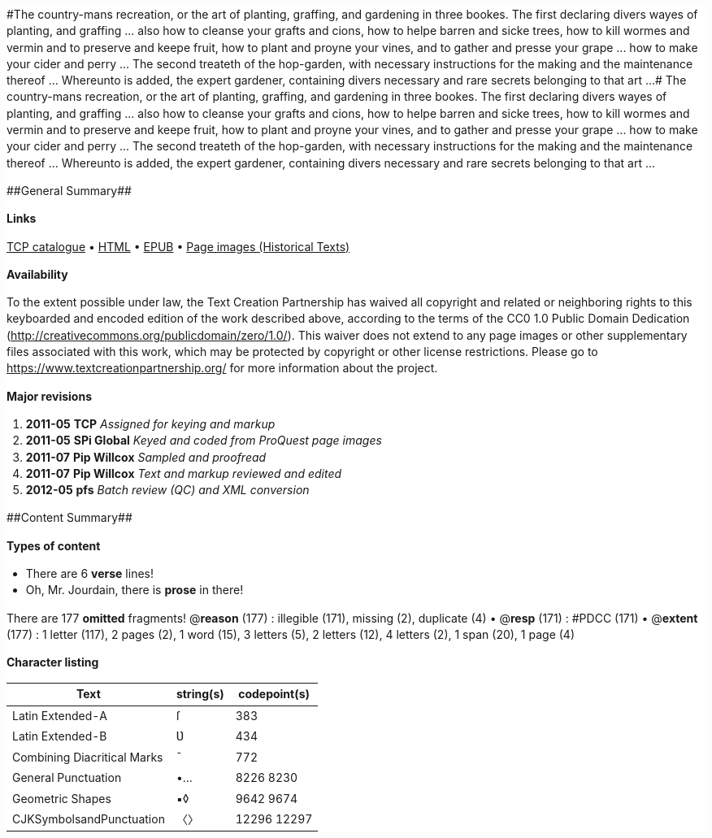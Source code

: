 #The country-mans recreation, or the art of planting, graffing, and gardening in three bookes. The first declaring divers wayes of planting, and graffing ... also how to cleanse your grafts and cions, how to helpe barren and sicke trees, how to kill wormes and vermin and to preserve and keepe fruit, how to plant and proyne your vines, and to gather and presse your grape ... how to make your cider and perry ... The second treateth of the hop-garden, with necessary instructions for the making and the maintenance thereof ... Whereunto is added, the expert gardener, containing divers necessary and rare secrets belonging to that art ...#
The country-mans recreation, or the art of planting, graffing, and gardening in three bookes. The first declaring divers wayes of planting, and graffing ... also how to cleanse your grafts and cions, how to helpe barren and sicke trees, how to kill wormes and vermin and to preserve and keepe fruit, how to plant and proyne your vines, and to gather and presse your grape ... how to make your cider and perry ... The second treateth of the hop-garden, with necessary instructions for the making and the maintenance thereof ... Whereunto is added, the expert gardener, containing divers necessary and rare secrets belonging to that art ...

##General Summary##

**Links**

[TCP catalogue](http://www.ota.ox.ac.uk/tcp/)  • 
[HTML](http://tei.it.ox.ac.uk/tcp/Texts-HTML/free/A19/A19451.html)  • 
[EPUB](http://tei.it.ox.ac.uk/tcp/Texts-EPUB/free/A19/A19451.epub) • 
[Page images (Historical Texts)](https://historicaltexts.jisc.ac.uk/eebo-99844526e)

**Availability**

To the extent possible under law, the Text Creation Partnership has waived all copyright and related or neighboring rights to this keyboarded and encoded edition of the work described above, according to the terms of the CC0 1.0 Public Domain Dedication (http://creativecommons.org/publicdomain/zero/1.0/). This waiver does not extend to any page images or other supplementary files associated with this work, which may be protected by copyright or other license restrictions. Please go to https://www.textcreationpartnership.org/ for more information about the project.

**Major revisions**

1. __2011-05__ __TCP__ *Assigned for keying and markup*
1. __2011-05__ __SPi Global__ *Keyed and coded from ProQuest page images*
1. __2011-07__ __Pip Willcox__ *Sampled and proofread*
1. __2011-07__ __Pip Willcox__ *Text and markup reviewed and edited*
1. __2012-05__ __pfs__ *Batch review (QC) and XML conversion*

##Content Summary##

**Types of content**

  * There are 6 **verse** lines!
  * Oh, Mr. Jourdain, there is **prose** in there!

There are 177 **omitted** fragments! 
 @__reason__ (177) : illegible (171), missing (2), duplicate (4)  •  @__resp__ (171) : #PDCC (171)  •  @__extent__ (177) : 1 letter (117), 2 pages (2), 1 word (15), 3 letters (5), 2 letters (12), 4 letters (2), 1 span (20), 1 page (4)

**Character listing**


|Text|string(s)|codepoint(s)|
|---|---|---|
|Latin Extended-A|ſ|383|
|Latin Extended-B|Ʋ|434|
|Combining             Diacritical Marks|̄|772|
|General Punctuation|•…|8226 8230|
|Geometric Shapes|▪◊|9642 9674|
|CJKSymbolsandPunctuation|〈〉|12296 12297|
